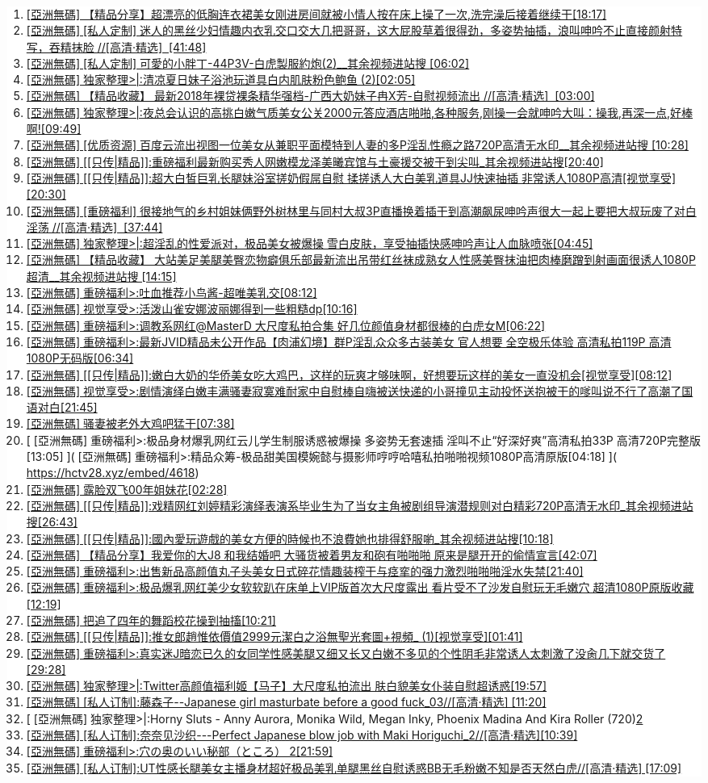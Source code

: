 1. [ [亞洲無碼] 【精品分享】超漂亮的低胸连衣裙美女刚进房间就被小情人按在床上操了一次,洗完澡后接着继续干[18:17] ]( https://ooaa010.com/play/video.php?id=20)
1. [ [亞洲無碼] [私人定制] 迷人的黑丝少妇情趣内衣乳交口交大几把哥哥，这大屁股草着很得劲，多姿势抽插，浪叫呻吟不止直接颜射特写，吞精抹脸 //[高清·精选]&nbsp; [41:48] ]( https://ssp42.cc/bbsembed/2132258ca9ca7c94981dff84b6af0f6cc7a02?id=6203)
1. [ [亞洲無碼] [私人定制] 可愛的小胖丁-44P3V-白虎製服約炮(2)__其余视频进站搜 [06:02] ]( https://ssp42.cc/bbsembed/21322dc78682730726d2bdf3f2f0c04b7cad9?id=1876)
1. [ [亞洲無碼] 独家整理&gt;|:清凉夏日妹子浴池玩道具白内肌肤粉色鲍鱼 (2)[02:05] ]( https://ppx249.com/embed/2223)
1. [ [亞洲無碼] 【精品收藏】 最新2018年裸贷裸条精华强档-广西大奶妹子冉X芳-自慰视频流出 //[高清·精选]&nbsp; [03:00] ]( https://ssp42.cc/bbsembed/21322694db77fcf4725ec3984773fcad57986?id=3563)
1. [ [亞洲無碼] 独家整理&gt;|:夜总会认识的高挑白嫩气质美女公关2000元答应酒店啪啪,各种服务,刚操一会就呻吟大叫：操我,再深一点,好棒啊![09:49] ]( https://ppx249.com/embed/16468)
1. [ [亞洲無碼] [优质资源] 百度云流出视图一位美女从兼职平面模特到人妻的多P淫乱性瘾之路720P高清无水印__其余视频进站搜 [10:28] ]( https://ssp42.cc/bbsembed/21322563d903afc50dc98cb289b9e3c0f4ee8?id=5029)
1. [ [亞洲無碼] [[只传|精品]]:重磅福利最新购买秀人网嫩模龙泽美曦宾馆与土豪援交被干到尖叫_其余视频进站搜[20:40] ]( https://jjdong40.com/embed/4679)
1. [ [亞洲無碼] [[只传|精品]]:超大白皙巨乳长腿妹浴室搓奶假屌自慰 揉搓诱人大白美乳道具JJ快速抽插 非常诱人1080P高清[视觉享受][20:30] ]( https://jjdong40.com/embed/8660)
1. [ [亞洲無碼] [重磅福利] 很接地气的乡村姐妹俩野外树林里与同村大叔3P直播换着插干到高潮飙尿呻吟声很大一起上要把大叔玩废了对白淫荡 //[高清·精选]&nbsp; [37:44] ]( https://ssp42.cc/bbsembed/21322642e590b5049e137d90ff1a009ad394b?id=3050)
1. [ [亞洲無碼] 独家整理&gt;|:超淫乱的性爱派对，极品美女被爆操 雪白皮肤，享受抽插快感呻吟声让人血脉喷张[04:45] ]( https://ppx249.com/embed/17882)
1. [ [亞洲無碼] 【精品收藏】 大站美足美腿美臀恋物癖俱乐部最新流出吊带红丝袜成熟女人性感美臀抹油把肉棒磨蹭到射画面很诱人1080P超清__其余视频进站搜 [14:15] ]( https://ssp42.cc/bbsembed/21322ea6e617b8f628c15666fb453e6120321?id=2371)
1. [ [亞洲無碼] 重磅福利&gt;:吐血推荐小鸟酱-超唯美乳交[08:12] ]( https://xxhu96.com/embed/2684)
1. [ [亞洲無碼] 视觉享受&gt;:活泼山雀安娜波丽娜得到一些粗糙dp[10:16] ]( https://xxhu96.com/embed/13677)
1. [ [亞洲無碼] 重磅福利&gt;:调教系网红@MasterD 大尺度私拍合集 好几位颜值身材都很棒的白虎女M[06:22] ]( https://xxhu96.com/embed/4834)
1. [ [亞洲無碼] 重磅福利&gt;:最新JVID精品未公开作品【肉浦幻境】群P淫乱众众多古装美女 官人想要 全空极乐体验 高清私拍119P 高清1080P无码版[06:34] ]( https://hctv28.xyz/embed/22966)
1. [ [亞洲無碼] [[只传|精品]]:嫩白大奶的华侨美女吃大鸡巴，这样的玩爽才够味啊，好想要玩这样的美女一直没机会[视觉享受][08:12] ]( https://yaoshe158.com/embed/2663)
1. [ [亞洲無碼] 视觉享受&gt;:剧情演绎白嫩丰满骚妻寂寞难耐家中自慰棒自嗨被送快递的小哥撞见主动投怀送抱被干的嗲叫说不行了高潮了国语对白[21:45] ]( https://xxhu96.com/embed/7531)
1. [ [亞洲無碼] 骚妻被老外大鸡吧猛干[07:38] ]( http://91.9p9.xyz/ev.php?VID=6abaLBcaexRlzFSpxEttD345f8PfNHaCI72qnfEYen3XKXUJxJdy7CNhuA)
1. [ [亞洲無碼] 重磅福利&gt;:极品身材爆乳网红云儿学生制服诱惑被爆操 多姿势无套速插 淫叫不止“好深好爽”高清私拍33P 高清720P完整版[13:05] ]( [亞洲無碼] 重磅福利&gt;:精品众筹-极品甜美国模婉懿与摄影师哼哼哈嘻私拍啪啪视频1080P高清原版[04:18] ]( https://hctv28.xyz/embed/4618)
1. [ [亞洲無碼] 露脸双飞00年姐妹花[02:28] ]( http://91.9p9.xyz/ev.php?VID=a0f69b7TyLxWaunRWqGZFWOGx9DUGaoJxxbgEgDKkyZHSOJslHdspxAtCA)
1. [ [亞洲無碼] [[只传|精品]]:戏精网红刘婷精彩演绎表演系毕业生为了当女主角被剧组导演潜规则对白精彩720P高清无水印_其余视频进站搜[26:43] ]( https://jjdong39.com/embed/6139)
1. [ [亞洲無碼] [[只传|精品]]:國內愛玩遊戲的美女方便的時候也不浪費她也排得舒服喲_其余视频进站搜[10:18] ]( https://yaoshe158.com/embed/402)
1. [ [亞洲無碼] 【精品分享】我爱你的大J8 和我结婚吧 大骚货被着男友和砲有啪啪啪 原来是腿开开的偷情宣言[42:07] ]( https://www.888dav.com/vod/86882/)
1. [ [亞洲無碼] 重磅福利&gt;:出售新品高颜值丸子头美女日式碎花情趣装榨干与痉挛的强力激烈啪啪啪淫水失禁[21:40] ]( https://hctv28.xyz/embed/23525)
1. [ [亞洲無碼] 重磅福利&gt;:极品爆乳网红美少女软软趴在床单上VIP版首次大尺度露出 看片受不了沙发自慰玩无毛嫩穴 超清1080P原版收藏[12:19] ]( https://hctv28.xyz/embed/2541)
1. [ [亞洲無碼] 把追了四年的舞蹈校花操到抽搐[10:21] ]( http://91.9p9.xyz/ev.php?VID=d3e8smORVFy8ZtAmyZYEqPLojGTGaaMlcwKxDqIBLlSG3Bd9FTb3IVnSyA)
1. [ [亞洲無碼] [[只传|精品]]:推女郎趙惟依價值2999元潔白之浴無聖光套圖+視頻_ (1)[视觉享受][01:41] ]( https://yaoshe158.com/embed/8700)
1. [ [亞洲無碼] 重磅福利&gt;:真实迷J暗恋已久的女同学性感美腿又细又长又白嫩不多见的个性阴毛非常诱人太刺激了没肏几下就交货了[29:28] ]( https://xxhu96.com/embed/8535)
1. [ [亞洲無碼] 独家整理&gt;|:Twitter高颜值福利姬【马子】大尺度私拍流出 肤白貌美女仆装自慰超诱惑[19:57] ]( https://ppx247.com/embed/53246)
1. [ [亞洲無碼] [私人订制]:藤森子--Japanese girl masturbate before a good fuck_03//[高清·精选] [11:20] ]( https://yuese130.com/embed/8695)
1. [ [亞洲無碼] 独家整理&gt;|:Horny Sluts - Anny Aurora, Monika Wild, Megan Inky, Phoenix Madina And Kira Roller (720)[2 ]( https://ppx247.com/embed/17657)
1. [ [亞洲無碼] [私人订制]:奈奈见沙织---Perfect Japanese blow job with Maki Horiguchi_2//[高清·精选][10:39] ]( https://yuese130.com/embed/11251)
1. [ [亞洲無碼] 重磅福利&gt;:穴の奥のいい秘部（ところ） 2[21:59] ]( https://hctv28.xyz/embed/4144)
1. [ [亞洲無碼] [私人订制]:UT性感长腿美女主播身材超好极品美乳单腿黑丝自慰诱惑BB无毛粉嫩不知是否天然白虎//[高清·精选] [17:09] ]( https://yuese130.com/embed/12855)